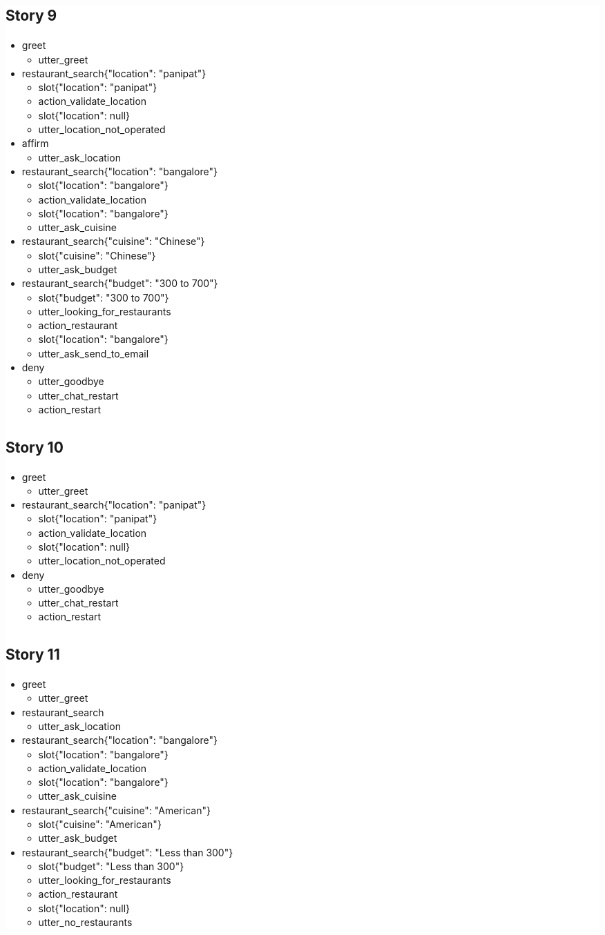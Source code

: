 ## Story 9
* greet
    - utter_greet
* restaurant_search{"location": "panipat"}
    - slot{"location": "panipat"}
    - action_validate_location
    - slot{"location": null}
    - utter_location_not_operated
* affirm
    - utter_ask_location
* restaurant_search{"location": "bangalore"}
    - slot{"location": "bangalore"}
    - action_validate_location
    - slot{"location": "bangalore"}
    - utter_ask_cuisine
* restaurant_search{"cuisine": "Chinese"}
    - slot{"cuisine": "Chinese"}
    - utter_ask_budget
* restaurant_search{"budget": "300 to 700"}
    - slot{"budget": "300 to 700"}
    - utter_looking_for_restaurants
    - action_restaurant
    - slot{"location": "bangalore"}
    - utter_ask_send_to_email
* deny
    - utter_goodbye
    - utter_chat_restart
    - action_restart

## Story 10
* greet
    - utter_greet
* restaurant_search{"location": "panipat"}
    - slot{"location": "panipat"}
    - action_validate_location
    - slot{"location": null}
    - utter_location_not_operated
* deny
    - utter_goodbye
    - utter_chat_restart
    - action_restart

## Story 11
* greet
    - utter_greet
* restaurant_search
    - utter_ask_location
* restaurant_search{"location": "bangalore"}
    - slot{"location": "bangalore"}
    - action_validate_location
    - slot{"location": "bangalore"}
    - utter_ask_cuisine
* restaurant_search{"cuisine": "American"}
    - slot{"cuisine": "American"}
    - utter_ask_budget
* restaurant_search{"budget": "Less than 300"}
    - slot{"budget": "Less than 300"}
    - utter_looking_for_restaurants
    - action_restaurant
    - slot{"location": null}
    - utter_no_restaurants